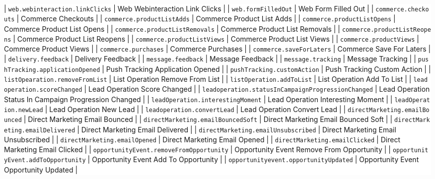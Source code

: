 | `web.webinteraction.linkClicks` | Web Webinteraction Link Clicks |
| `web.formFilledOut` | Web Form Filled Out |
| `commerce.checkouts` | Commerce Checkouts |
| `commerce.productListAdds` | Commerce Product List Adds |
| `commerce.productListOpens` | Commerce Product List Opens |
| `commerce.productListRemovals` | Commerce Product List Removals |
| `commerce.productListReopens` | Commerce Product List Reopens |
| `commerce.productListViews` | Commerce Product List Views |
| `commerce.productViews` | Commerce Product Views |
| `commerce.purchases` | Commerce Purchases |
| `commerce.saveForLaters` | Commerce Save For Laters |
| `delivery.feedback` | Delivery Feedback |
| `message.feedback` | Message Feedback |
| `message.tracking` | Message Tracking |
| `pushTracking.applicationOpened` | Push Tracking Application Opened |
| `pushTracking.customAction` | Push Tracking Custom Action |
| `listOpearation.removeFromList` | List Operation Remove From List |
| `listOperation.addToList` | List Operation Add To List |
| `leadoperation.scoreChanged` | Lead Operation Score Changed |
| `leadoperation.statusInCampaignProgressionChanged` | Lead Operation Status In Campaign Progression Changed |
| `leadOperation.interestingMoment` | Lead Operation Interesting Moment |
| `leadOperation.newLead` | Lead Operation New Lead |
| `leadoperation.convertLead` | Lead Operation Convert Lead |
| `directMarketing.emailBounced` | Direct Marketing Email Bounced |
| `directMarketing.emailBouncedSoft` | Direct Marketing Email Bounced Soft |
| `directMarketing.emailDelivered` | Direct Marketing Email Delivered |
| `directMarketing.emailUnsubscribed` | Direct Marketing Email Unsubscribed |
| `directMarketing.emailOpened` | Direct Marketing Email Opened |
| `directMarketing.emailClicked` | Direct Marketing Email Clicked |
| `opportunityEvent.removeFromOpportunity` | Opportunity Event Remove From Opportunity |
| `opportunityEvent.addToOpportunity` | Opportunity Event Add To Opportunity |
| `opportunityevent.opportunityUpdated` | Opportunity Event Opportunity Updated |



